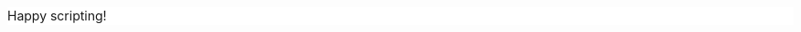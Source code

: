 Happy scripting!

[advanced-git-aliases]: https://www.atlassian.com/blog/git/advanced-git-aliases
[dotfiles]: https://github.com/mattmc3/dotfiles/
[fish]: https://fishshell.com/
[git-alias-open-url]: https://haacked.com/archive/2017/01/04/git-alias-open-url
[git-commit]: https://github.com/ohmyzsh/ohmyzsh/blob/master/plugins/git-commit/git-commit.plugin.zsh
[gitex]: https://github.com/mattmc3/dotfiles/blob/main/bin/gitex
[github-flow-aliases]: https://haacked.com/archive/2014/07/28/github-flow-aliases/
[omz]: https://github.com/ohmyzsh/ohmyzsh
[reddit_aliases_git_or_bash]: https://www.reddit.com/r/git/comments/9drimq/aliases_git_or_bash/
